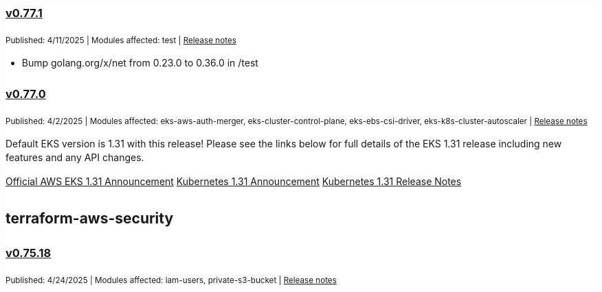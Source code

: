 ### [v0.77.1](https://github.com/gruntwork-io/terraform-aws-eks/releases/tag/v0.77.1)

<p style={{marginTop: "-20px", marginBottom: "10px"}}>
  <small>Published: 4/11/2025 | Modules affected: test | <a href="https://github.com/gruntwork-io/terraform-aws-eks/releases/tag/v0.77.1">Release notes</a></small>
</p>

<div style={{"overflow":"hidden","textOverflow":"ellipsis","display":"-webkit-box","WebkitLineClamp":10,"lineClamp":10,"WebkitBoxOrient":"vertical"}}>

  

- Bump golang.org/x/net from 0.23.0 to 0.36.0 in /test



</div>


### [v0.77.0](https://github.com/gruntwork-io/terraform-aws-eks/releases/tag/v0.77.0)

<p style={{marginTop: "-20px", marginBottom: "10px"}}>
  <small>Published: 4/2/2025 | Modules affected: eks-aws-auth-merger, eks-cluster-control-plane, eks-ebs-csi-driver, eks-k8s-cluster-autoscaler | <a href="https://github.com/gruntwork-io/terraform-aws-eks/releases/tag/v0.77.0">Release notes</a></small>
</p>

<div style={{"overflow":"hidden","textOverflow":"ellipsis","display":"-webkit-box","WebkitLineClamp":10,"lineClamp":10,"WebkitBoxOrient":"vertical"}}>

  

Default EKS version is 1.31 with this release! Please see the links below for full details of the EKS 1.31 release including new features and any API changes.

[Official AWS EKS 1.31 Announcement](https://aws.amazon.com/about-aws/whats-new/2024/09/amazon-eks-distro-kubernetes-version-1-31/)
[Kubernetes 1.31 Announcement](https://kubernetes.io/blog/2024/08/13/kubernetes-v1-31-release/)
[Kubernetes 1.31 Release Notes](https://github.com/kubernetes/kubernetes/blob/master/CHANGELOG/CHANGELOG-1.31.md)



</div>



## terraform-aws-security


### [v0.75.18](https://github.com/gruntwork-io/terraform-aws-security/releases/tag/v0.75.18)

<p style={{marginTop: "-20px", marginBottom: "10px"}}>
  <small>Published: 4/24/2025 | Modules affected: iam-users, private-s3-bucket | <a href="https://github.com/gruntwork-io/terraform-aws-security/releases/tag/v0.75.18">Release notes</a></small>
</p>
